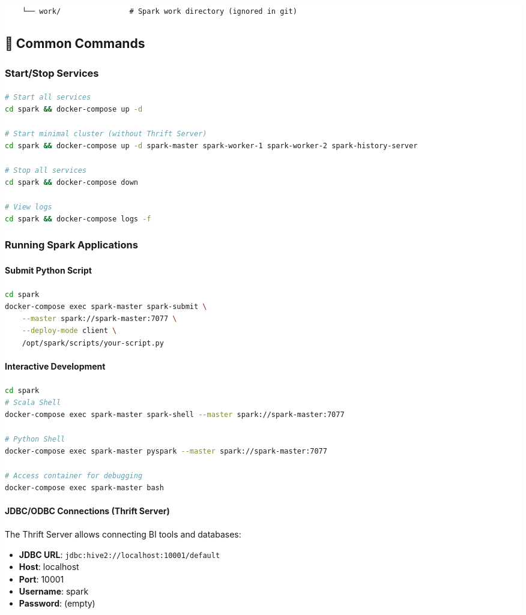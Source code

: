 ```
    └── work/                # Spark work directory (ignored in git)
```

## 🔧 Common Commands

### Start/Stop Services
```bash
# Start all services
cd spark && docker-compose up -d

# Start minimal cluster (without Thrift Server)
cd spark && docker-compose up -d spark-master spark-worker-1 spark-worker-2 spark-history-server

# Stop all services
cd spark && docker-compose down

# View logs
cd spark && docker-compose logs -f
```

### Running Spark Applications

#### Submit Python Script
```bash
cd spark
docker-compose exec spark-master spark-submit \
    --master spark://spark-master:7077 \
    --deploy-mode client \
    /opt/spark/scripts/your-script.py
```

#### Interactive Development
```bash
cd spark
# Scala Shell
docker-compose exec spark-master spark-shell --master spark://spark-master:7077

# Python Shell  
docker-compose exec spark-master pyspark --master spark://spark-master:7077

# Access container for debugging
docker-compose exec spark-master bash
```

#### JDBC/ODBC Connections (Thrift Server)
The Thrift Server allows connecting BI tools and databases:
- **JDBC URL**: `jdbc:hive2://localhost:10001/default`
- **Host**: localhost
- **Port**: 10001
- **Username**: spark
- **Password**: (empty)
